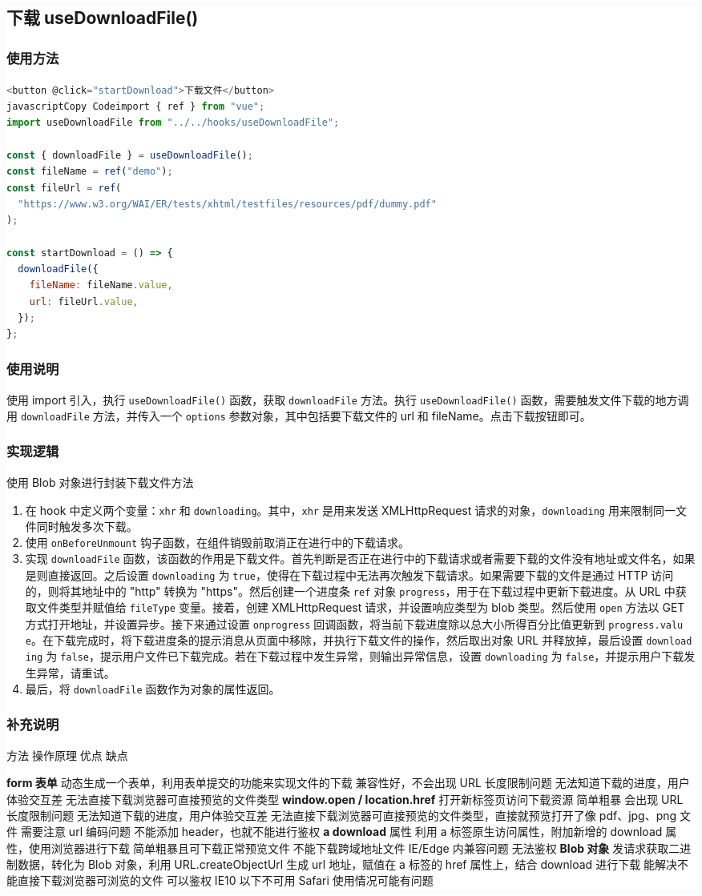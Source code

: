 ## 下载 useDownloadFile()

### 使用方法

```javascript
<button @click="startDownload">下载文件</button>
javascriptCopy Codeimport { ref } from "vue";
import useDownloadFile from "../../hooks/useDownloadFile";

const { downloadFile } = useDownloadFile();
const fileName = ref("demo");
const fileUrl = ref(
  "https://www.w3.org/WAI/ER/tests/xhtml/testfiles/resources/pdf/dummy.pdf"
);

const startDownload = () => {
  downloadFile({
    fileName: fileName.value,
    url: fileUrl.value,
  });
};
```

### 使用说明

使用 import 引入，执行 `useDownloadFile()` 函数，获取 `downloadFile` 方法。执行 `useDownloadFile()` 函数，需要触发文件下载的地方调用 `downloadFile` 方法，并传入一个 `options` 参数对象，其中包括要下载文件的 url 和 fileName。点击下载按钮即可。

### 实现逻辑

使用 Blob 对象进行封装下载文件方法

1. 在 hook 中定义两个变量：`xhr` 和 `downloading`。其中，`xhr` 是用来发送 XMLHttpRequest 请求的对象，`downloading` 用来限制同一文件同时触发多次下载。
2. 使用 `onBeforeUnmount` 钩子函数，在组件销毁前取消正在进行中的下载请求。
3. 实现 `downloadFile` 函数，该函数的作用是下载文件。首先判断是否正在进行中的下载请求或者需要下载的文件没有地址或文件名，如果是则直接返回。之后设置 `downloading` 为 `true`，使得在下载过程中无法再次触发下载请求。如果需要下载的文件是通过 HTTP 访问的，则将其地址中的 "http" 转换为 "https"。然后创建一个进度条 `ref` 对象 `progress`，用于在下载过程中更新下载进度。从 URL 中获取文件类型并赋值给 `fileType` 变量。接着，创建 XMLHttpRequest 请求，并设置响应类型为 blob 类型。然后使用 `open` 方法以 GET 方式打开地址，并设置异步。接下来通过设置 `onprogress` 回调函数，将当前下载进度除以总大小所得百分比值更新到 `progress.value`。在下载完成时，将下载进度条的提示消息从页面中移除，并执行下载文件的操作，然后取出对象 URL 并释放掉，最后设置 `downloading` 为 `false`，提示用户文件已下载完成。若在下载过程中发生异常，则输出异常信息，设置 `downloading` 为 `false`，并提示用户下载发生异常，请重试。
4. 最后，将 `downloadFile` 函数作为对象的属性返回。

### 补充说明

方法 操作原理 优点 缺点

**form 表单** 动态生成一个表单，利用表单提交的功能来实现文件的下载 兼容性好，不会出现 URL 长度限制问题 无法知道下载的进度，用户体验交互差
无法直接下载浏览器可直接预览的文件类型
**window.open / location.href** 打开新标签页访问下载资源 简单粗暴 会出现 URL 长度限制问题
无法知道下载的进度，用户体验交互差
无法直接下载浏览器可直接预览的文件类型，直接就预览打开了像 pdf、jpg、png 文件
需要注意 url 编码问题
不能添加 header，也就不能进行鉴权
**a download** 属性 利用 a 标签原生访问属性，附加新增的 download 属性，使用浏览器进行下载 简单粗暴且可下载正常预览文件 不能下载跨域地址文件
IE/Edge 内兼容问题
无法鉴权
**Blob 对象** 发请求获取二进制数据，转化为 Blob 对象，利用 URL.createObjectUrl 生成 url 地址，赋值在 a 标签的 href 属性上，结合 download 进行下载 能解决不能直接下载浏览器可浏览的文件
可以鉴权 IE10 以下不可用
Safari 使用情况可能有问题

